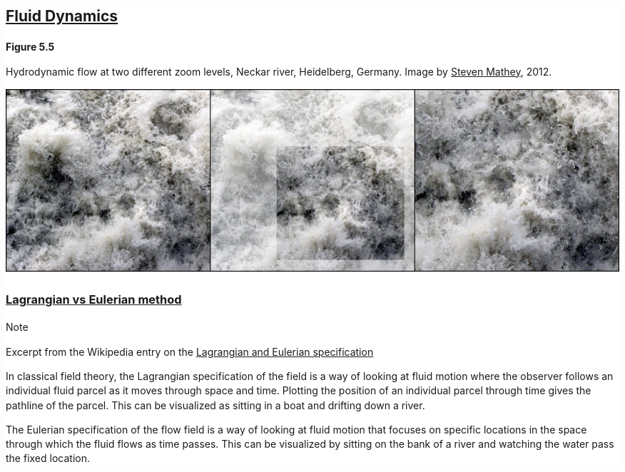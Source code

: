 <div id="fluid-dynamics" class="section">

## [Fluid Dynamics](#id18)

<div class="admonition legend">

**Figure 5.5**

Hydrodynamic flow at two different zoom levels, Neckar river,
Heidelberg, Germany. Image by [Steven
Mathey](https://commons.wikimedia.org/wiki/File:Self_Similar_Turbulence.png),
2012.

</div>

![data/Self-similar-turbulence.png](data/Self-similar-turbulence.png)

<div id="lagrangian-vs-eulerian-method" class="section">

### [Lagrangian vs Eulerian method](#id18)

<div class="admonition note">

Note

Excerpt from the Wikipedia entry on the [Lagrangian and Eulerian
specification](https://en.wikipedia.org/wiki/Lagrangian_and_Eulerian_specification_of_the_flow_field)

</div>

In classical field theory, the Lagrangian specification of the field is
a way of looking at fluid motion where the observer follows an
individual fluid parcel as it moves through space and time. Plotting the
position of an individual parcel through time gives the pathline of the
parcel. This can be visualized as sitting in a boat and drifting down a
river.

The Eulerian specification of the flow field is a way of looking at
fluid motion that focuses on specific locations in the space through
which the fluid flows as time passes. This can be visualized by sitting
on the bank of a river and watching the water pass the fixed location.
